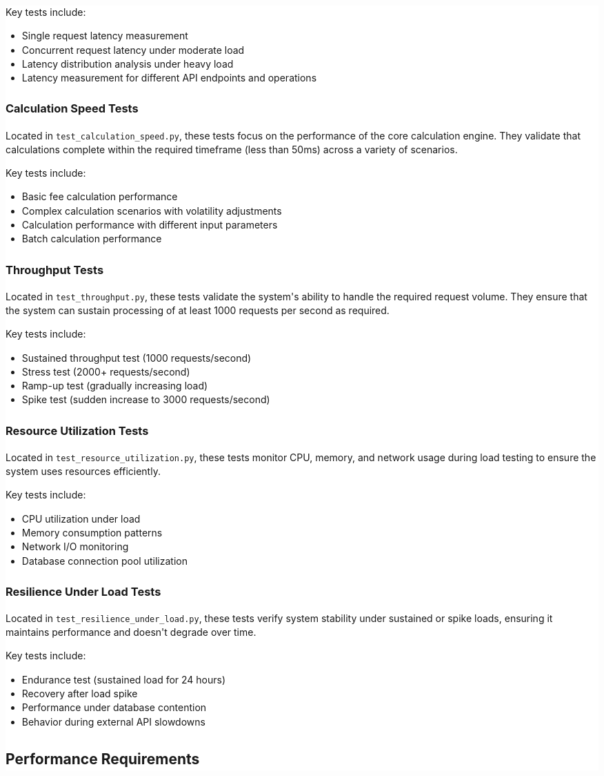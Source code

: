 Key tests include:
- Single request latency measurement
- Concurrent request latency under moderate load
- Latency distribution analysis under heavy load
- Latency measurement for different API endpoints and operations

### Calculation Speed Tests

Located in `test_calculation_speed.py`, these tests focus on the performance of the core calculation engine. They validate that calculations complete within the required timeframe (less than 50ms) across a variety of scenarios.

Key tests include:
- Basic fee calculation performance
- Complex calculation scenarios with volatility adjustments
- Calculation performance with different input parameters
- Batch calculation performance

### Throughput Tests

Located in `test_throughput.py`, these tests validate the system's ability to handle the required request volume. They ensure that the system can sustain processing of at least 1000 requests per second as required.

Key tests include:
- Sustained throughput test (1000 requests/second)
- Stress test (2000+ requests/second)
- Ramp-up test (gradually increasing load)
- Spike test (sudden increase to 3000 requests/second)

### Resource Utilization Tests

Located in `test_resource_utilization.py`, these tests monitor CPU, memory, and network usage during load testing to ensure the system uses resources efficiently.

Key tests include:
- CPU utilization under load
- Memory consumption patterns
- Network I/O monitoring
- Database connection pool utilization

### Resilience Under Load Tests

Located in `test_resilience_under_load.py`, these tests verify system stability under sustained or spike loads, ensuring it maintains performance and doesn't degrade over time.

Key tests include:
- Endurance test (sustained load for 24 hours)
- Recovery after load spike
- Performance under database contention
- Behavior during external API slowdowns

## Performance Requirements

